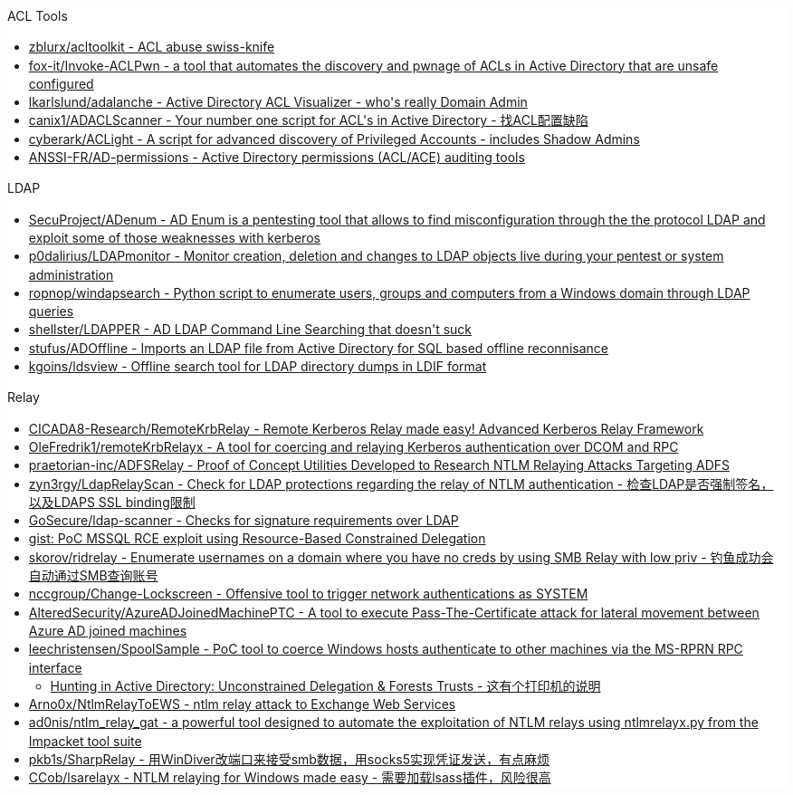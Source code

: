 ACL Tools

* [zblurx/acltoolkit - ACL abuse swiss-knife](https://github.com/zblurx/acltoolkit)
* [fox-it/Invoke-ACLPwn - a tool that automates the discovery and pwnage of ACLs in Active Directory that are unsafe configured](https://github.com/fox-it/Invoke-ACLPwn)
* [lkarlslund/adalanche - Active Directory ACL Visualizer - who's really Domain Admin](https://github.com/lkarlslund/adalanche)
* [canix1/ADACLScanner - Your number one script for ACL's in Active Directory - 找ACL配置缺陷](https://github.com/canix1/ADACLScanner)
* [cyberark/ACLight - A script for advanced discovery of Privileged Accounts - includes Shadow Admins](https://github.com/cyberark/ACLight)
* [ANSSI-FR/AD-permissions - Active Directory permissions (ACL/ACE) auditing tools](https://github.com/ANSSI-FR/AD-permissions)

LDAP

* [SecuProject/ADenum - AD Enum is a pentesting tool that allows to find misconfiguration through the the protocol LDAP and exploit some of those weaknesses with kerberos](https://github.com/SecuProject/ADenum)
* [p0dalirius/LDAPmonitor - Monitor creation, deletion and changes to LDAP objects live during your pentest or system administration](https://github.com/p0dalirius/LDAPmonitor)
* [ropnop/windapsearch - Python script to enumerate users, groups and computers from a Windows domain through LDAP queries](https://github.com/ropnop/windapsearch)
* [shellster/LDAPPER - AD LDAP Command Line Searching that doesn't suck](https://github.com/shellster/LDAPPER)
* [stufus/ADOffline - Imports an LDAP file from Active Directory for SQL based offline reconnisance](https://github.com/stufus/ADOffline)
* [kgoins/ldsview - Offline search tool for LDAP directory dumps in LDIF format](https://github.com/kgoins/ldsview)

Relay

* [CICADA8-Research/RemoteKrbRelay - Remote Kerberos Relay made easy! Advanced Kerberos Relay Framework](https://github.com/CICADA8-Research/RemoteKrbRelay)
* [OleFredrik1/remoteKrbRelayx - A tool for coercing and relaying Kerberos authentication over DCOM and RPC](https://github.com/OleFredrik1/remoteKrbRelayx)
* [praetorian-inc/ADFSRelay - Proof of Concept Utilities Developed to Research NTLM Relaying Attacks Targeting ADFS](https://github.com/praetorian-inc/ADFSRelay)
* [zyn3rgy/LdapRelayScan - Check for LDAP protections regarding the relay of NTLM authentication - 检查LDAP是否强制签名，以及LDAPS SSL binding限制](https://github.com/zyn3rgy/LdapRelayScan)
* [GoSecure/ldap-scanner - Checks for signature requirements over LDAP](https://github.com/GoSecure/ldap-scanner)
* [gist: PoC MSSQL RCE exploit using Resource-Based Constrained Delegation](https://gist.github.com/3xocyte/0dc0bd4cb48cc7b4075bdc90a1ccc7d3)
* [skorov/ridrelay - Enumerate usernames on a domain where you have no creds by using SMB Relay with low priv - 钓鱼成功会自动通过SMB查询账号](https://github.com/skorov/ridrelay)
* [nccgroup/Change-Lockscreen - Offensive tool to trigger network authentications as SYSTEM](https://github.com/nccgroup/Change-Lockscreen)
* [AlteredSecurity/AzureADJoinedMachinePTC - A tool to execute Pass-The-Certificate attack for lateral movement between Azure AD joined machines](https://github.com/AlteredSecurity/AzureADJoinedMachinePTC)
* [leechristensen/SpoolSample - PoC tool to coerce Windows hosts authenticate to other machines via the MS-RPRN RPC interface](https://github.com/leechristensen/SpoolSample)
  * [Hunting in Active Directory: Unconstrained Delegation & Forests Trusts - 这有个打印机的说明](https://posts.specterops.io/hunting-in-active-directory-unconstrained-delegation-forests-trusts-71f2b33688e1)
* [Arno0x/NtlmRelayToEWS - ntlm relay attack to Exchange Web Services](https://github.com/Arno0x/NtlmRelayToEWS)
* [ad0nis/ntlm_relay_gat - a powerful tool designed to automate the exploitation of NTLM relays using ntlmrelayx.py from the Impacket tool suite](https://github.com/ad0nis/ntlm_relay_gat)
* [pkb1s/SharpRelay - 用WinDiver改端口来接受smb数据，用socks5实现凭证发送，有点麻烦](https://github.com/pkb1s/SharpRelay)
* [CCob/lsarelayx - NTLM relaying for Windows made easy - 需要加载lsass插件，风险很高](https://github.com/CCob/lsarelayx)
